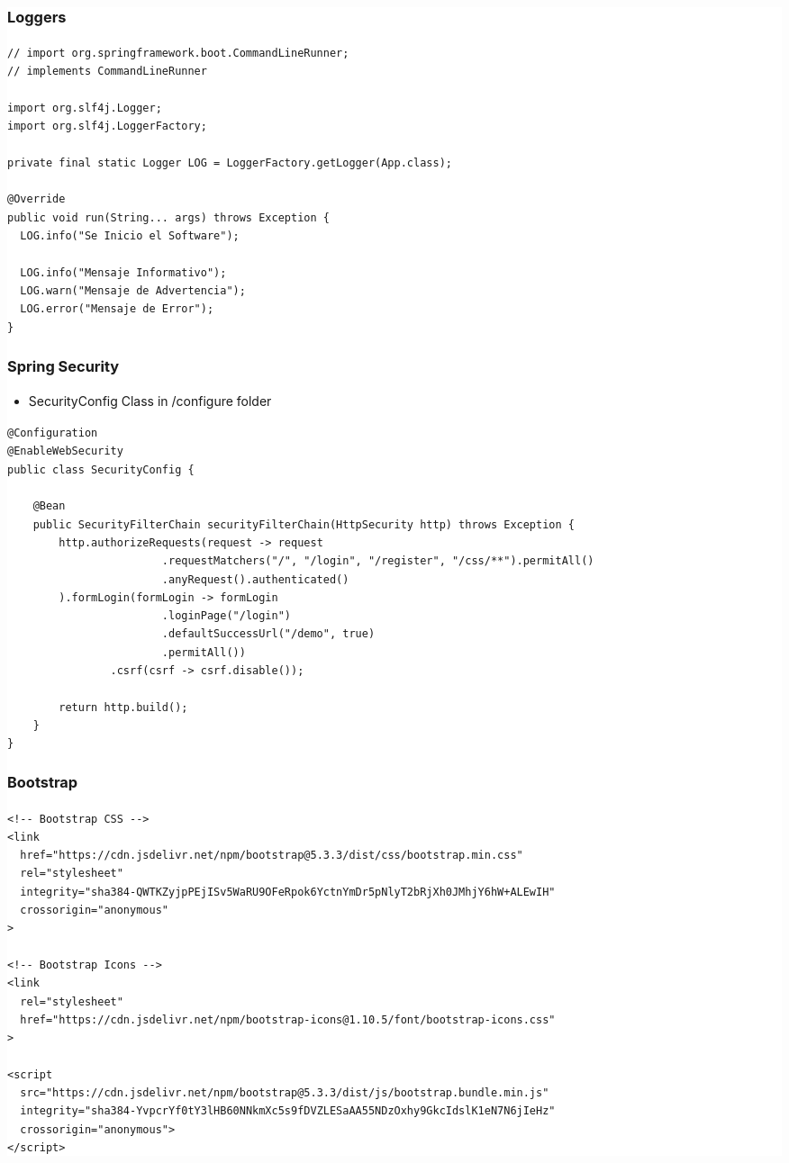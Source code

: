 ### Loggers
```
// import org.springframework.boot.CommandLineRunner;
// implements CommandLineRunner 

import org.slf4j.Logger;
import org.slf4j.LoggerFactory;

private final static Logger LOG = LoggerFactory.getLogger(App.class);

@Override
public void run(String... args) throws Exception {
  LOG.info("Se Inicio el Software");
  
  LOG.info("Mensaje Informativo");
  LOG.warn("Mensaje de Advertencia");
  LOG.error("Mensaje de Error");
}
```
### Spring Security
* SecurityConfig Class in /configure folder
```
@Configuration
@EnableWebSecurity
public class SecurityConfig {

    @Bean
    public SecurityFilterChain securityFilterChain(HttpSecurity http) throws Exception {
        http.authorizeRequests(request -> request
                        .requestMatchers("/", "/login", "/register", "/css/**").permitAll()
                        .anyRequest().authenticated()
        ).formLogin(formLogin -> formLogin
                        .loginPage("/login")
                        .defaultSuccessUrl("/demo", true)
                        .permitAll())
                .csrf(csrf -> csrf.disable());

        return http.build();
    }
}
```

### Bootstrap
```
<!-- Bootstrap CSS -->
<link
  href="https://cdn.jsdelivr.net/npm/bootstrap@5.3.3/dist/css/bootstrap.min.css"
  rel="stylesheet"
  integrity="sha384-QWTKZyjpPEjISv5WaRU9OFeRpok6YctnYmDr5pNlyT2bRjXh0JMhjY6hW+ALEwIH"
  crossorigin="anonymous"
>

<!-- Bootstrap Icons -->
<link
  rel="stylesheet"
  href="https://cdn.jsdelivr.net/npm/bootstrap-icons@1.10.5/font/bootstrap-icons.css"
>

<script
  src="https://cdn.jsdelivr.net/npm/bootstrap@5.3.3/dist/js/bootstrap.bundle.min.js"
  integrity="sha384-YvpcrYf0tY3lHB60NNkmXc5s9fDVZLESaAA55NDzOxhy9GkcIdslK1eN7N6jIeHz"
  crossorigin="anonymous">
</script>
```